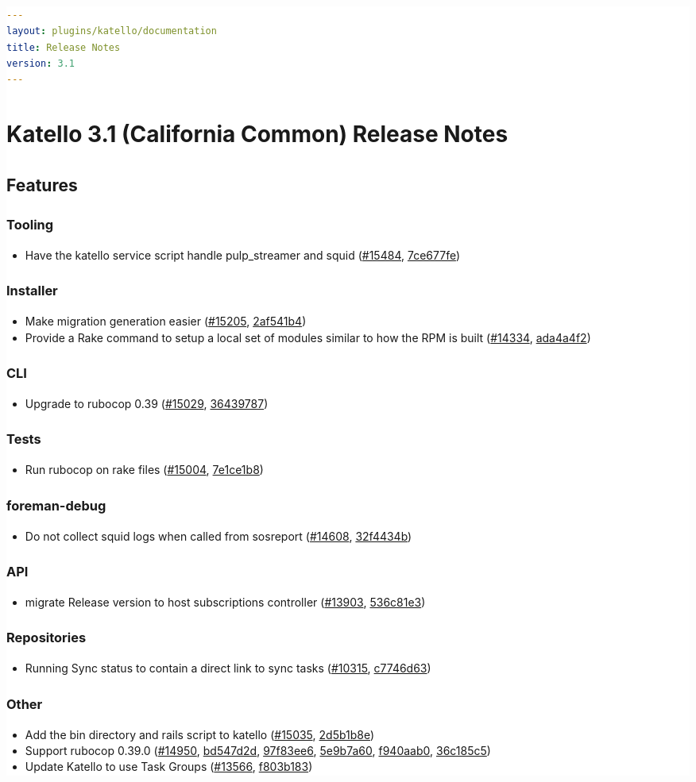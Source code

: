 ```yaml
---
layout: plugins/katello/documentation
title: Release Notes
version: 3.1
---
```


# Katello 3.1 (California Common) Release Notes

## Features 

### Tooling
 * Have the katello service script handle pulp_streamer and squid ([#15484](http://projects.theforeman.org/issues/15484), [7ce677fe](https://github.com/katello//commit/7ce677fee8ea5dcbc4d40098f3cc9895ebb99dd7))

### Installer
 * Make migration generation easier ([#15205](http://projects.theforeman.org/issues/15205), [2af541b4](https://github.com/katello/katello-installer/commit/2af541b44027996ff4703ae97d96004ed5205079))
 * Provide a Rake command to setup a local set of modules similar to how the RPM is built ([#14334](http://projects.theforeman.org/issues/14334), [ada4a4f2](https://github.com/katello/katello-installer/commit/ada4a4f282f99e92646558eebbbc0914084c7c23))

### CLI
 * Upgrade to rubocop 0.39 ([#15029](http://projects.theforeman.org/issues/15029), [36439787](https://github.com/katello/hammer-cli-katello/commit/364397877e80cf99d098748bb418476f1fea079a))

### Tests
 * Run rubocop on rake files ([#15004](http://projects.theforeman.org/issues/15004), [7e1ce1b8](https://github.com/katello/katello/commit/7e1ce1b87479af7c00508923612849d766cbcd26))

### foreman-debug
 * Do not collect squid logs when called from sosreport ([#14608](http://projects.theforeman.org/issues/14608), [32f4434b](https://github.com/katello/katello-packaging/commit/32f4434b668eedf4914a8df82a82de235f1c1826))

### API
 * migrate Release version to host subscriptions controller ([#13903](http://projects.theforeman.org/issues/13903), [536c81e3](https://github.com/katello/katello/commit/536c81e36cd5beb0ceb1d702199c34a8d4a545e4))

### Repositories
 * Running Sync status to contain a direct link to sync tasks ([#10315](http://projects.theforeman.org/issues/10315), [c7746d63](https://github.com/katello/katello/commit/c7746d633041f4f0b4faea4e6715289235772e36))

### Other
 * Add the bin directory and rails script to katello ([#15035](http://projects.theforeman.org/issues/15035), [2d5b1b8e](https://github.com/katello/katello/commit/2d5b1b8e8d2640c83185736ed248f2d7c5976c62))
 * Support rubocop 0.39.0 ([#14950](http://projects.theforeman.org/issues/14950), [bd547d2d](https://github.com/katello/katello/commit/bd547d2dedbe65e96ba958e7f36d8c6e1c763480), [97f83ee6](https://github.com/katello/katello/commit/97f83ee651cd49729d81549edb90cee9e1c8f535), [5e9b7a60](https://github.com/katello/katello/commit/5e9b7a60a2adbb872aa749fd60398ea2b80602ac), [f940aab0](https://github.com/katello/katello/commit/f940aab08dab591e1b3df5bb214a05bc38b738b4), [36c185c5](https://github.com/katello/katello/commit/36c185c50c7040540a2c54b4599f4be84cdeab77))
 * Update Katello to use Task Groups ([#13566](http://projects.theforeman.org/issues/13566), [f803b183](https://github.com/katello/katello/commit/f803b1831438492f7a66d05df47f14c874fff630))
